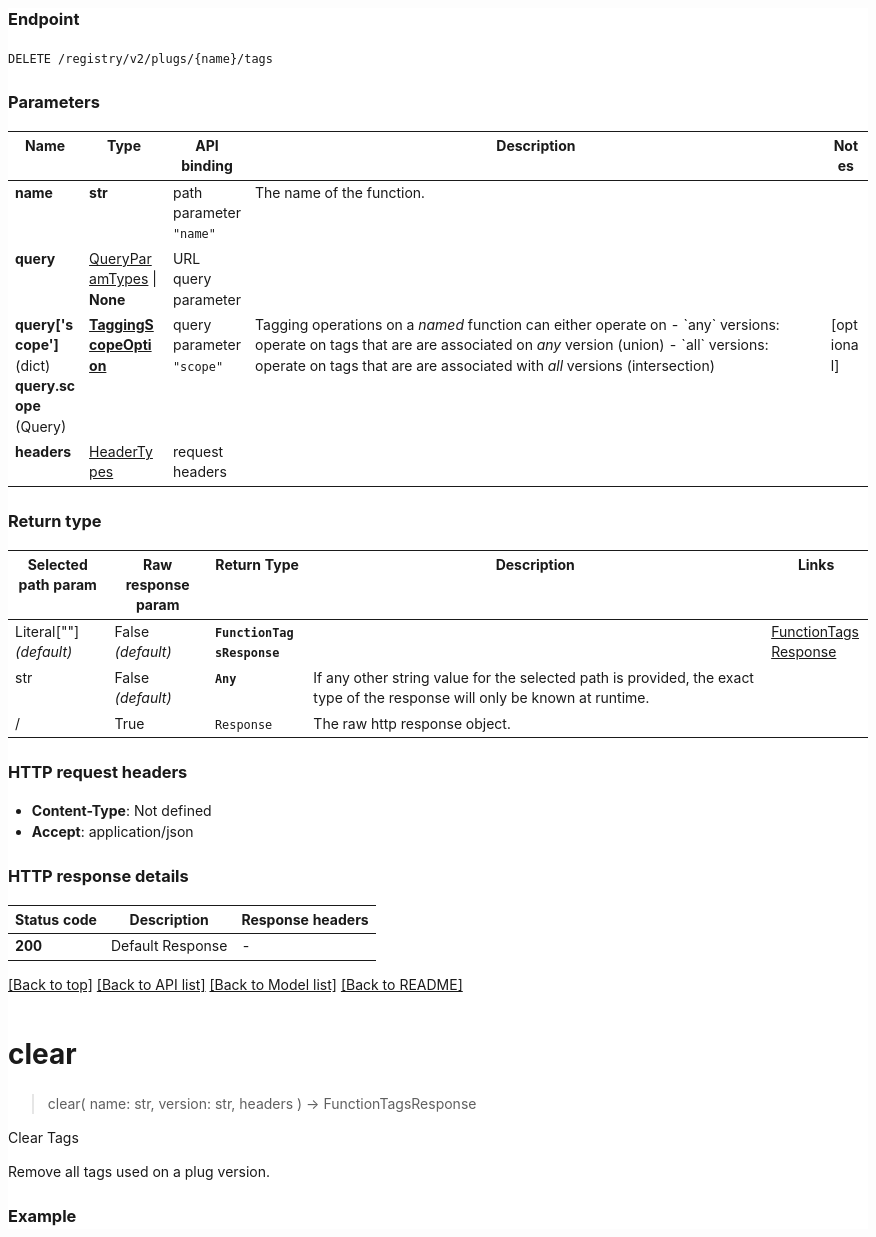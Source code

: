 ### Endpoint
```
DELETE /registry/v2/plugs/{name}/tags
```
### Parameters

Name     | Type  | API binding   | Description   | Notes
-------- | ----- | ------------- | ------------- | -------------
**name** | **str** | path parameter `"name"` | The name of the function. | 
**query** | [QueryParamTypes](Operation.md#req_arg_query) \| **None** | URL query parameter |  | 
**query['scope']** (dict) <br> **query.scope** (Query) | [**TaggingScopeOption**](.md) | query parameter `"scope"` | Tagging operations on a _named_ function can either operate on - &#x60;any&#x60; versions: operate on tags that are are associated on _any_ version (union) - &#x60;all&#x60; versions: operate on tags that are are associated with _all_ versions (intersection) | [optional] 
**headers** | [HeaderTypes](Operation.md#req_headers) | request headers |  | 

### Return type

Selected path param | Raw response param | Return Type  | Description | Links
------------------- | ------------------ | ------------ | ----------- | -----
Literal[""] _(default)_  | False _(default)_ | **`FunctionTagsResponse`** |  | [FunctionTagsResponse](FunctionTagsResponse.md)
str | False _(default)_ | **`Any`** | If any other string value for the selected path is provided, the exact type of the response will only be known at runtime. | 
/ | True | `Response` | The raw http response object.

### HTTP request headers

 - **Content-Type**: Not defined
 - **Accept**: application/json

### HTTP response details

| Status code | Description | Response headers |
|-------------|-------------|------------------|
**200** | Default Response |  -  |

[[Back to top]](#) [[Back to API list]](../README.md#documentation-for-api-endpoints) [[Back to Model list]](../README.md#documentation-for-models) [[Back to README]](../README.md)

# **clear**
> clear(
> name: str,
> version: str,
> headers
> ) -> FunctionTagsResponse

Clear Tags

Remove all tags used on a plug version.

### Example
